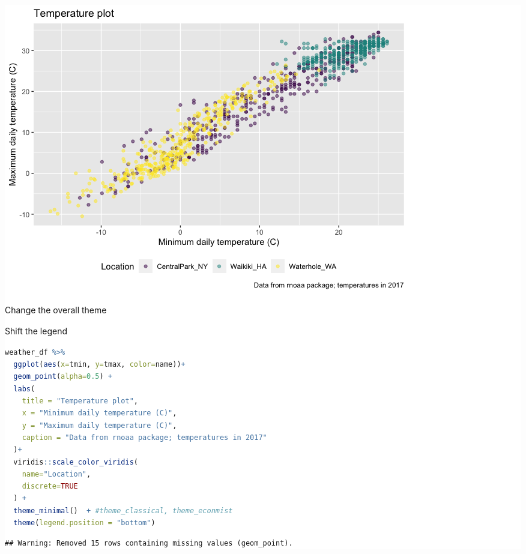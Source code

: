 ![](viz_ii_files/figure-gfm/unnamed-chunk-6-1.png)

Change the overall theme

Shift the legend

``` r
weather_df %>% 
  ggplot(aes(x=tmin, y=tmax, color=name))+
  geom_point(alpha=0.5) +
  labs(
    title = "Temperature plot",
    x = "Minimum daily temperature (C)",
    y = "Maximum daily temperature (C)",
    caption = "Data from rnoaa package; temperatures in 2017"
  )+
  viridis::scale_color_viridis(
    name="Location",
    discrete=TRUE
  ) +
  theme_minimal()  + #theme_classical, theme_econmist
  theme(legend.position = "bottom")
```

    ## Warning: Removed 15 rows containing missing values (geom_point).
